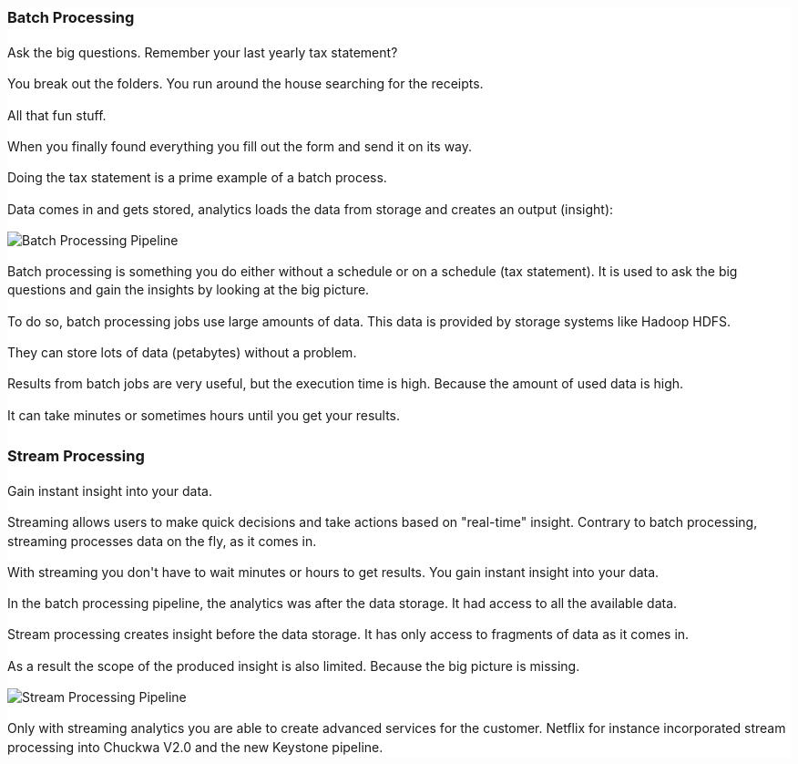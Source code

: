 ### Batch Processing

Ask the big questions. Remember your last yearly tax statement?

You break out the folders. You run around the house searching for the
receipts.

All that fun stuff.

When you finally found everything you fill out the form and send it on
its way.

Doing the tax statement is a prime example of a batch process.

Data comes in and gets stored, analytics loads the data from storage and
creates an output (insight):

![Batch Processing Pipeline](images/Simple-Batch-Processing-Workflow.jpg)

Batch processing is something you do either without a schedule or on a
schedule (tax statement). It is used to ask the big questions and gain
the insights by looking at the big picture.

To do so, batch processing jobs use large amounts of data. This data is
provided by storage systems like Hadoop HDFS.

They can store lots of data (petabytes) without a problem.

Results from batch jobs are very useful, but the execution time is high.
Because the amount of used data is high.

It can take minutes or sometimes hours until you get your results.

### Stream Processing

Gain instant insight into your data.

Streaming allows users to make quick decisions and take actions based on
"real-time" insight. Contrary to batch processing, streaming processes
data on the fly, as it comes in.

With streaming you don't have to wait minutes or hours to get results.
You gain instant insight into your data.

In the batch processing pipeline, the analytics was after the data
storage. It had access to all the available data.

Stream processing creates insight before the data storage. It has only
access to fragments of data as it comes in.

As a result the scope of the produced insight is also limited. Because
the big picture is missing.

![Stream Processing Pipeline](images/Simple-Stream-Processing-Workflow.jpg)

Only with streaming analytics you are able to create advanced services
for the customer. Netflix for instance incorporated stream processing
into Chuckwa V2.0 and the new Keystone pipeline.

